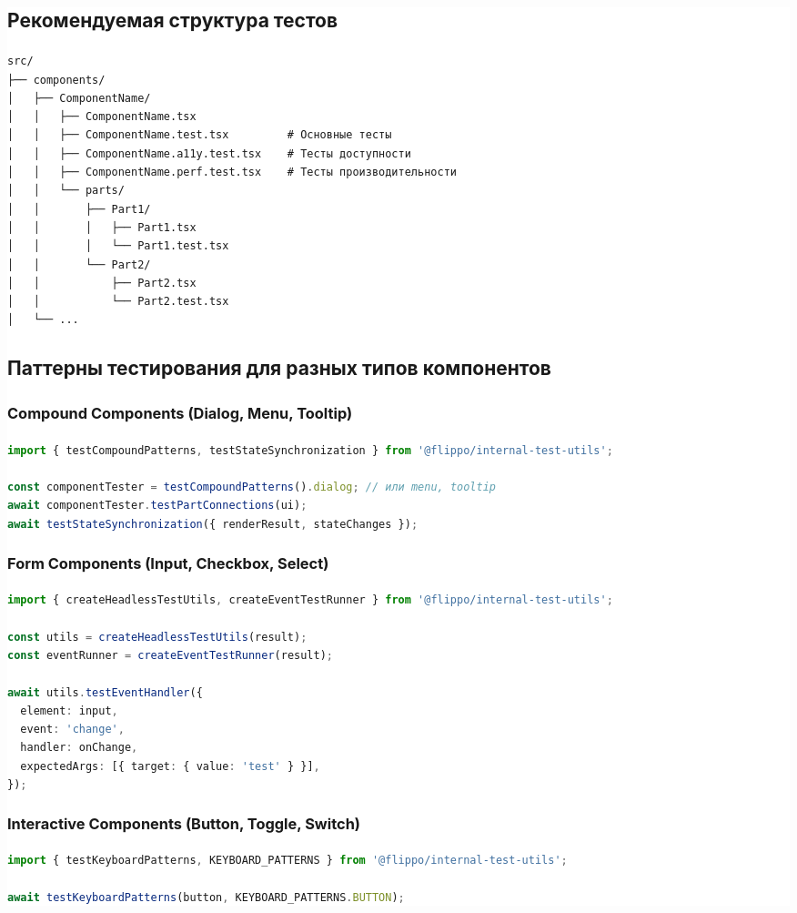 ## Рекомендуемая структура тестов

```
src/
├── components/
│   ├── ComponentName/
│   │   ├── ComponentName.tsx
│   │   ├── ComponentName.test.tsx         # Основные тесты
│   │   ├── ComponentName.a11y.test.tsx    # Тесты доступности
│   │   ├── ComponentName.perf.test.tsx    # Тесты производительности
│   │   └── parts/
│   │       ├── Part1/
│   │       │   ├── Part1.tsx
│   │       │   └── Part1.test.tsx
│   │       └── Part2/
│   │           ├── Part2.tsx
│   │           └── Part2.test.tsx
│   └── ...
```

## Паттерны тестирования для разных типов компонентов

### Compound Components (Dialog, Menu, Tooltip)

```typescript
import { testCompoundPatterns, testStateSynchronization } from '@flippo/internal-test-utils';

const componentTester = testCompoundPatterns().dialog; // или menu, tooltip
await componentTester.testPartConnections(ui);
await testStateSynchronization({ renderResult, stateChanges });
```

### Form Components (Input, Checkbox, Select)

```typescript
import { createHeadlessTestUtils, createEventTestRunner } from '@flippo/internal-test-utils';

const utils = createHeadlessTestUtils(result);
const eventRunner = createEventTestRunner(result);

await utils.testEventHandler({
  element: input,
  event: 'change',
  handler: onChange,
  expectedArgs: [{ target: { value: 'test' } }],
});
```

### Interactive Components (Button, Toggle, Switch)

```typescript
import { testKeyboardPatterns, KEYBOARD_PATTERNS } from '@flippo/internal-test-utils';

await testKeyboardPatterns(button, KEYBOARD_PATTERNS.BUTTON);
```
